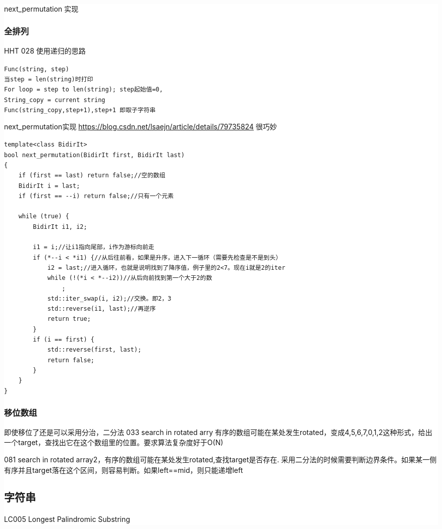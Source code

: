 next_permutation
实现

###	全排列
HHT 028 使用递归的思路
```
Func(string, step)
当step = len(string)时打印
For loop = step to len(string); step起始值=0,
String_copy = current string
Func(string_copy,step+1),step+1 即取子字符串
```

next_permutation实现
https://blog.csdn.net/lsaejn/article/details/79735824
很巧妙
```
template<class BidirIt>
bool next_permutation(BidirIt first, BidirIt last)
{
    if (first == last) return false;//空的数组
    BidirIt i = last;
    if (first == --i) return false;//只有一个元素
 
    while (true) {
        BidirIt i1, i2;
 
        i1 = i;//让i1指向尾部，i作为游标向前走
        if (*--i < *i1) {//从后往前看，如果是升序，进入下一循环（需要先检查是不是到头）
            i2 = last;//进入循环，也就是说明找到了降序值，例子里的2<7。现在i就是2的iter
            while (!(*i < *--i2))//从后向前找到第一个大于2的数
                ;
            std::iter_swap(i, i2);//交换。即2，3
            std::reverse(i1, last);//再逆序
            return true;
        }
        if (i == first) {
            std::reverse(first, last);
            return false;
        }
    }
}
```

### 移位数组
即使移位了还是可以采用分治，二分法
033 search in rotated arry 有序的数组可能在某处发生rotated，变成4,5,6,7,0,1,2这种形式，给出一个target，查找出它在这个数组里的位置。要求算法复杂度好于O(N)

081 search in rotated array2，有序的数组可能在某处发生rotated,查找target是否存在. 采用二分法的时候需要判断边界条件。如果某一侧有序并且target落在这个区间，则容易判断。如果left==mid，则只能递增left

##	字符串
LC005 Longest Palindromic Substring 
